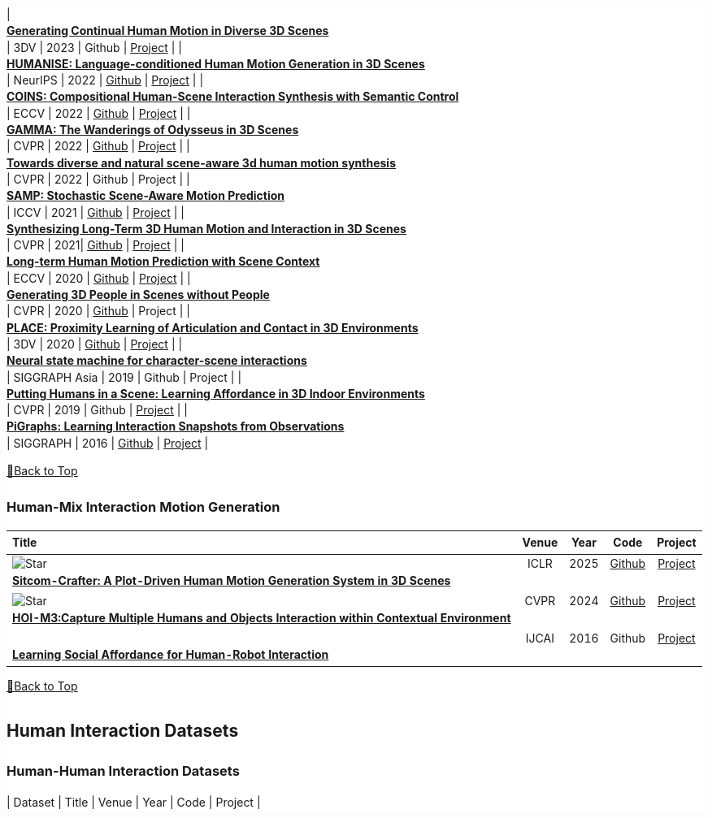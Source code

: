|<br>[**Generating Continual Human Motion in Diverse 3D Scenes**](https://arxiv.org/pdf/2304.02061) <br>   |   3DV    | 2023 | Github |  [Project](https://virtualhumans.mpi-inf.mpg.de/origin_2/) |
|<br>[**HUMANISE: Language-conditioned Human Motion Generation in 3D Scenes**](https://arxiv.org/pdf/2210.09729) <br>   |  NeurIPS   | 2022 | [Github](https://github.com/Silverster98/HUMANISE)  |  [Project](https://silvester.wang/HUMANISE/) |
|<br>[**COINS: Compositional Human-Scene Interaction Synthesis with Semantic Control**](https://arxiv.org/pdf/2207.12824) <br>   |   ECCV    | 2022 | [Github](https://github.com/zkf1997/COINS)  |  [Project](https://zkf1997.github.io/COINS/index.html) |
|<br>[**GAMMA: The Wanderings of Odysseus in 3D Scenes**](https://arxiv.org/pdf/2112.09251) <br>   |  CVPR    | 2022 | [Github](https://github.com/yz-cnsdqz/GAMMA-release)  |  [Project](https://yz-cnsdqz.github.io/eigenmotion/GAMMA/) |
|<br>[**Towards diverse and natural scene-aware 3d human motion synthesis**](https://arxiv.org/pdf/2205.13001) <br>   |   CVPR    | 2022  |  Github  |  Project |
|<br>[**SAMP: Stochastic Scene-Aware Motion Prediction**](https://arxiv.org/abs/2410.03441) <br>   |   ICCV    | 2021 | [Github](https://github.com/mohamedhassanmus/SAMP)  |  [Project](https://samp.is.tue.mpg.de/) |
|<br>[**Synthesizing Long-Term 3D Human Motion and Interaction in 3D Scenes**](https://arxiv.org/pdf/2012.05522) <br>   |   CVPR    | 2021| [Github](https://github.com/jiashunwang/Long-term-Motion-in-3D-Scenes)  |  [Project](https://jiashunwang.github.io/Long-term-Motion-in-3D-Scenes/) |
|<br>[**Long-term Human Motion Prediction with Scene Context**](https://arxiv.org/pdf/2007.03672) <br>   |   ECCV   | 2020 | [Github](https://github.com/wei-mao-2019/ContAwareMotionPred)  |  [Project](https://zhec.github.io/hmp/) |
|<br>[**Generating 3D People in Scenes without People**](https://arxiv.org/pdf/1912.02923) <br>   |   CVPR    | 2020 | [Github](https://github.com/yz-cnsdqz/PSI-release)  |  Project |
|<br>[**PLACE: Proximity Learning of Articulation and Contact in 3D Environments**](https://arxiv.org/pdf/2008.05570) <br>   |   3DV    | 2020 | [Github](https://github.com/sanweiliti/PLACE)  |  [Project](https://sanweiliti.github.io/PLACE/PLACE.html) |
|<br>[**Neural state machine for character-scene interactions**](https://dl.acm.org/doi/pdf/10.1145/3355089.3356505) <br>   |   SIGGRAPH Asia    | 2019 | Github  |  Project |
|<br>[**Putting Humans in a Scene: Learning Affordance in 3D Indoor Environments**](https://arxiv.org/pdf/1903.05690) <br>   |   CVPR    | 2019 | Github   |  [Project](https://sites.google.com/view/3d-affordance-cvpr19) |
|<br>[**PiGraphs: Learning Interaction Snapshots from Observations**](https://dl.acm.org/doi/pdf/10.1145/2897824.2925867) <br>   |   SIGGRAPH    | 2016 | [Github](https://github.com/msavva/pigraphs)   |  [Project](https://graphics.stanford.edu/projects/pigraphs/) |

[<u>🎯Back to Top</u>](#head-content)

### Human-Mix Interaction Motion Generation

| Title                                                                                                                                                                                                                                       | Venue | Year |                           Code                            |                          Project                          |
|:--------------------------------------------------------------------------------------------------------------------------------------------------------------------------------------------------------------------------------------------|:-----:|:----:|:---------------------------------------------------------:|:---------------------------------------------------------:|
| ![Star](https://img.shields.io/github/stars/WindVChen/Sitcom-Crafter.svg?style=social&label=Star) <br>[**Sitcom-Crafter: A Plot-Driven Human Motion Generation System in 3D Scenes**](https://arxiv.org/pdf/2410.10790) <br>                | ICLR  | 2025 |   [Github](https://github.com/WindVChen/Sitcom-Crafter)   |  [Project](https://windvchen.github.io/Sitcom-Crafter/)   |
| ![Star](https://img.shields.io/github/stars/Juzezhang/NeuralDome_Toolbox.svg?style=social&label=Star) <br>[**HOI-M3:Capture Multiple Humans and Objects Interaction within Contextual Environment**](https://arxiv.org/pdf/2404.00299) <br> | CVPR  | 2024 | [Github](https://github.com/Juzezhang/NeuralDome_Toolbox) | [Project](https://juzezhang.github.io/HOIM3_ProjectPage/) |
| <br>[**Learning Social Affordance for Human-Robot Interaction**](https://arxiv.org/pdf/1604.03692) <br>                                                                                                                                     | IJCAI | 2016 |                          Github                           |     [Project](https://www.tshu.io/SocialAffordance/)      |

[<u>🎯Back to Top</u>](#head-content)

## Human Interaction Datasets

### Human-Human Interaction Datasets

| Dataset                    | Title                                                                                                                                                                                                                                                                                                                                                                                                                                 |       Venue       | Year |                                           Code                                            |                                        Project                                        |